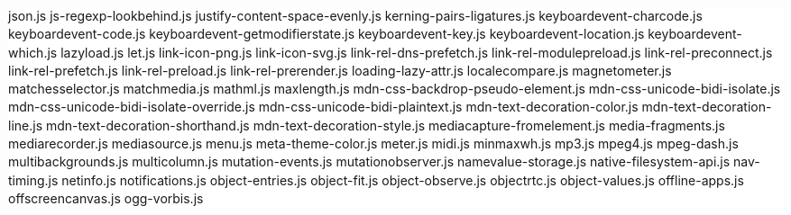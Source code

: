 json.js
js-regexp-lookbehind.js
justify-content-space-evenly.js
kerning-pairs-ligatures.js
keyboardevent-charcode.js
keyboardevent-code.js
keyboardevent-getmodifierstate.js
keyboardevent-key.js
keyboardevent-location.js
keyboardevent-which.js
lazyload.js
let.js
link-icon-png.js
link-icon-svg.js
link-rel-dns-prefetch.js
link-rel-modulepreload.js
link-rel-preconnect.js
link-rel-prefetch.js
link-rel-preload.js
link-rel-prerender.js
loading-lazy-attr.js
localecompare.js
magnetometer.js
matchesselector.js
matchmedia.js
mathml.js
maxlength.js
mdn-css-backdrop-pseudo-element.js
mdn-css-unicode-bidi-isolate.js
mdn-css-unicode-bidi-isolate-override.js
mdn-css-unicode-bidi-plaintext.js
mdn-text-decoration-color.js
mdn-text-decoration-line.js
mdn-text-decoration-shorthand.js
mdn-text-decoration-style.js
mediacapture-fromelement.js
media-fragments.js
mediarecorder.js
mediasource.js
menu.js
meta-theme-color.js
meter.js
midi.js
minmaxwh.js
mp3.js
mpeg4.js
mpeg-dash.js
multibackgrounds.js
multicolumn.js
mutation-events.js
mutationobserver.js
namevalue-storage.js
native-filesystem-api.js
nav-timing.js
netinfo.js
notifications.js
object-entries.js
object-fit.js
object-observe.js
objectrtc.js
object-values.js
offline-apps.js
offscreencanvas.js
ogg-vorbis.js